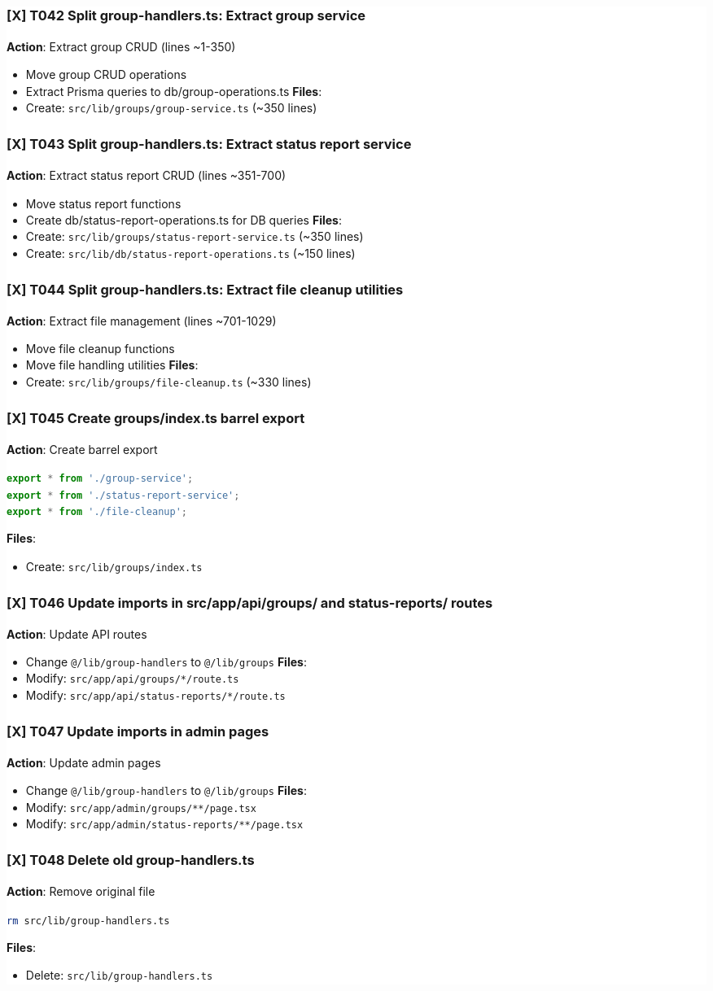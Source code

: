 ### [X] T042 Split group-handlers.ts: Extract group service
**Action**: Extract group CRUD (lines ~1-350)
- Move group CRUD operations
- Extract Prisma queries to db/group-operations.ts
**Files**:
- Create: `src/lib/groups/group-service.ts` (~350 lines)

### [X] T043 Split group-handlers.ts: Extract status report service
**Action**: Extract status report CRUD (lines ~351-700)
- Move status report functions
- Create db/status-report-operations.ts for DB queries
**Files**:
- Create: `src/lib/groups/status-report-service.ts` (~350 lines)
- Create: `src/lib/db/status-report-operations.ts` (~150 lines)

### [X] T044 Split group-handlers.ts: Extract file cleanup utilities
**Action**: Extract file management (lines ~701-1029)
- Move file cleanup functions
- Move file handling utilities
**Files**:
- Create: `src/lib/groups/file-cleanup.ts` (~330 lines)

### [X] T045 Create groups/index.ts barrel export
**Action**: Create barrel export
```typescript
export * from './group-service';
export * from './status-report-service';
export * from './file-cleanup';
```
**Files**:
- Create: `src/lib/groups/index.ts`

### [X] T046 Update imports in src/app/api/groups/ and status-reports/ routes
**Action**: Update API routes
- Change `@/lib/group-handlers` to `@/lib/groups`
**Files**:
- Modify: `src/app/api/groups/*/route.ts`
- Modify: `src/app/api/status-reports/*/route.ts`

### [X] T047 Update imports in admin pages
**Action**: Update admin pages
- Change `@/lib/group-handlers` to `@/lib/groups`
**Files**:
- Modify: `src/app/admin/groups/**/page.tsx`
- Modify: `src/app/admin/status-reports/**/page.tsx`

### [X] T048 Delete old group-handlers.ts
**Action**: Remove original file
```bash
rm src/lib/group-handlers.ts
```
**Files**:
- Delete: `src/lib/group-handlers.ts`
